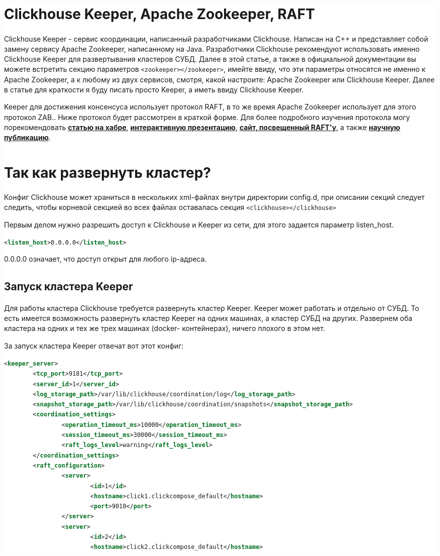 # Clickhouse Keeper, Apache Zookeeper, RAFT

Clickhouse Keeper - сервис координации, написанный разработчиками Clickhouse.
Написан на C++ и представляет собой замену сервису Apache Zookeeper, написанному
на Java. Разработчики Clickhouse рекомендуют использовать именно Clickhouse
Keeper для развертывания кластеров СУБД. Далее в этой статье, а также в
официальной документации вы можете встретить секцию параметров
`<zookeeper></zookeeper>`, имейте ввиду, что эти параметры относятся не именно к
Apache Zookeeper, а к любому из двух сервисов, смотря, какой настроите: Apache
Zookeeper или Clickhouse Keeper. Далее в статье для краткости я буду писать
просто Keeper, а иметь ввиду Clickhouse Keeper.

Keeper для достижения консенсуса использует протокол RAFT, в то же время Apache
Zookeeper использует для этого протокол ZAB.. Ниже протокол будет рассмотрен в
краткой форме. Для более подробного изучения протокола могу порекомендовать
**[статью на хабре](https://habr.com/ru/companies/dodoev/articles/469999)**,
**[интерактивную презентацию](https://thesecretlivesofdata.com/raft/)**,
**[сайт, посвещенный RAFT'у](https://raft.github.io/)**, а также **[научную
публикацию](http://wiki.ancud.local/download/attachments/157395269/raft.pdf?version=1&modificationDate=1697534091380&api=v2)**.

# Так как развернуть кластер?

Конфиг Clickhouse может храниться в нескольких xml-файлах внутри директории
config.d, при описании секций следует следить, чтобы корневой секцией во всех
файлах оставалась секция `<clickhouse></clickhouse>`

Первым делом нужно разрешить доступ к Clickhouse и Keeper из сети, для этого
задается параметр listen_host.

``` xml
<listen_host>0.0.0.0</listen_host>
```

0.0.0.0 означает, что доступ открыт для любого ip-адреса.

## Запуск кластера Keeper

Для работы кластера Clickhouse требуется развернуть кластер Keeper. Keeper может
работать и отдельно от СУБД. То есть имеется возможность развернуть кластер
Keeper на одних машинах, а кластер СУБД на других. Развернем оба кластера на
одних и тех же трех машинах (docker- контейнерах), ничего плохого в этом нет.

За запуск кластера Keeper отвечат вот этот конфиг:

``` xml
<keeper_server>
        <tcp_port>9181</tcp_port>
        <server_id>1</server_id>
        <log_storage_path>/var/lib/clickhouse/coordination/log</log_storage_path>
        <snapshot_storage_path>/var/lib/clickhouse/coordination/snapshots</snapshot_storage_path>
        <coordination_settings>
                <operation_timeout_ms>10000</operation_timeout_ms>
                <session_timeout_ms>30000</session_timeout_ms>
                <raft_logs_level>warning</raft_logs_level>
        </coordination_settings>
        <raft_configuration>
                <server>
                        <id>1</id>
                        <hostname>click1.clickcompose_default</hostname>
                        <port>9010</port>
                </server>
                <server>
                        <id>2</id>
                        <hostname>click2.clickcompose_default</hostname>
```
